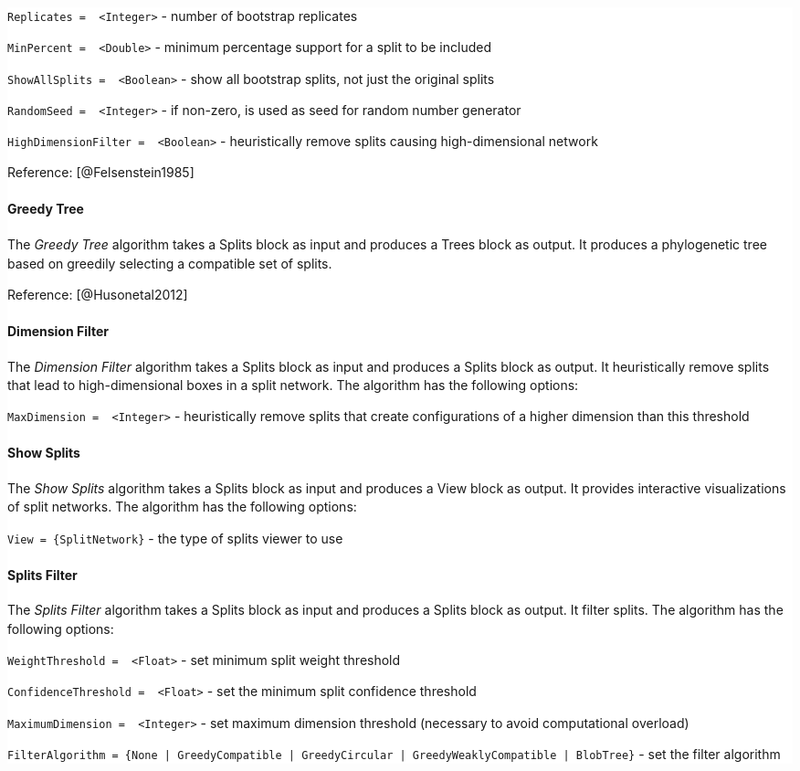 `Replicates =  <Integer>` - number of bootstrap replicates

`MinPercent =  <Double>` - minimum percentage support for a split to be
included

`ShowAllSplits =  <Boolean>` - show all bootstrap splits, not just the
original splits

`RandomSeed =  <Integer>` - if non-zero, is used as seed for random
number generator

`HighDimensionFilter =  <Boolean>` - heuristically remove splits causing
high-dimensional network

Reference: [@Felsenstein1985]

#### Greedy Tree

The *Greedy Tree* algorithm takes a Splits block as input and produces a
Trees block as output. It produces a phylogenetic tree based on greedily
selecting a compatible set of splits.

Reference: [@Husonetal2012]

#### Dimension Filter

The *Dimension Filter* algorithm takes a Splits block as input and
produces a Splits block as output. It heuristically remove splits that
lead to high-dimensional boxes in a split network. The algorithm has the
following options:

`MaxDimension =  <Integer>` - heuristically remove splits that create
configurations of a higher dimension than this threshold

#### Show Splits

The *Show Splits* algorithm takes a Splits block as input and produces a
View block as output. It provides interactive visualizations of split
networks. The algorithm has the following options:

`View = {SplitNetwork}` - the type of splits viewer to use

#### Splits Filter

The *Splits Filter* algorithm takes a Splits block as input and produces
a Splits block as output. It filter splits. The algorithm has the
following options:

`WeightThreshold =  <Float>` - set minimum split weight threshold

`ConfidenceThreshold =  <Float>` - set the minimum split confidence
threshold

`MaximumDimension =  <Integer>` - set maximum dimension threshold
(necessary to avoid computational overload)

`FilterAlgorithm = {None | GreedyCompatible | GreedyCircular | GreedyWeaklyCompatible | BlobTree}` -
set the filter algorithm
